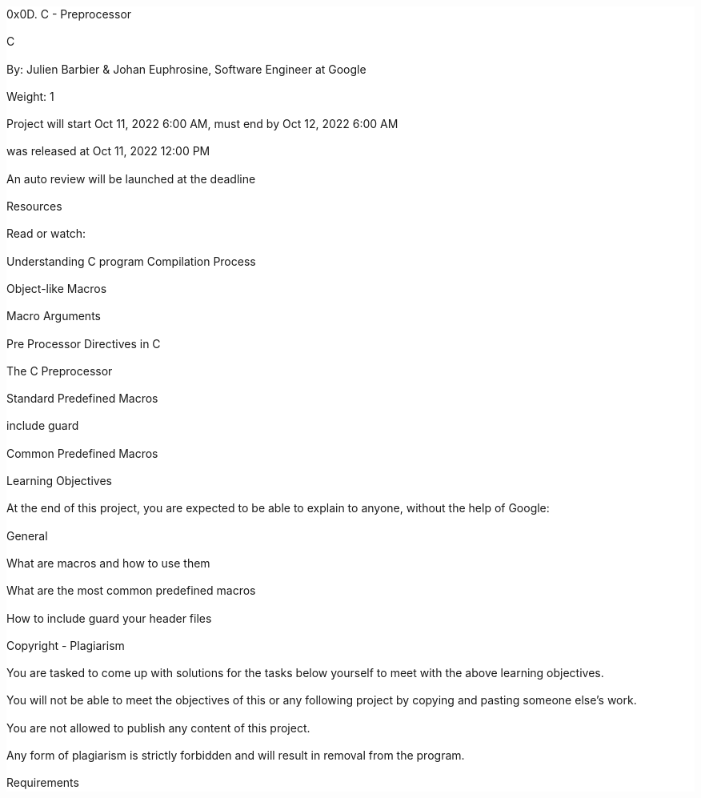 

0x0D. C - Preprocessor

C

 By: Julien Barbier & Johan Euphrosine, Software Engineer at Google

 Weight: 1

 Project will start Oct 11, 2022 6:00 AM, must end by Oct 12, 2022 6:00 AM

 was released at Oct 11, 2022 12:00 PM

 An auto review will be launched at the deadline

Resources

Read or watch:



Understanding C program Compilation Process

Object-like Macros

Macro Arguments

Pre Processor Directives in C

The C Preprocessor

Standard Predefined Macros

include guard

Common Predefined Macros

Learning Objectives

At the end of this project, you are expected to be able to explain to anyone, without the help of Google:



General

What are macros and how to use them

What are the most common predefined macros

How to include guard your header files

Copyright - Plagiarism

You are tasked to come up with solutions for the tasks below yourself to meet with the above learning objectives.

You will not be able to meet the objectives of this or any following project by copying and pasting someone else’s work.

You are not allowed to publish any content of this project.

Any form of plagiarism is strictly forbidden and will result in removal from the program.

Requirements
